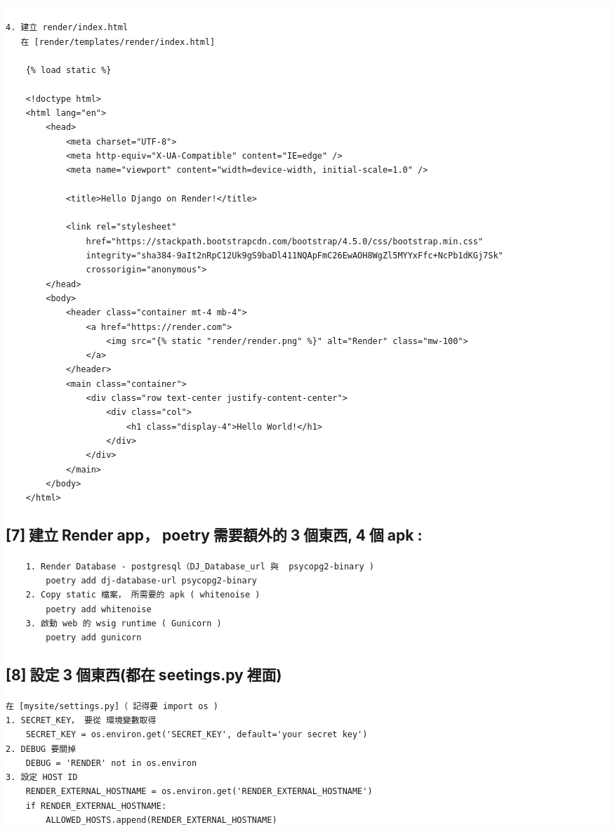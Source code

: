 ```

4. 建立 render/index.html
   在 [render/templates/render/index.html]

    {% load static %}

    <!doctype html>
    <html lang="en">
        <head>
            <meta charset="UTF-8">
            <meta http-equiv="X-UA-Compatible" content="IE=edge" />
            <meta name="viewport" content="width=device-width, initial-scale=1.0" />

            <title>Hello Django on Render!</title>

            <link rel="stylesheet"
                href="https://stackpath.bootstrapcdn.com/bootstrap/4.5.0/css/bootstrap.min.css"
                integrity="sha384-9aIt2nRpC12Uk9gS9baDl411NQApFmC26EwAOH8WgZl5MYYxFfc+NcPb1dKGj7Sk"
                crossorigin="anonymous">
        </head>
        <body>
            <header class="container mt-4 mb-4">
                <a href="https://render.com">
                    <img src="{% static "render/render.png" %}" alt="Render" class="mw-100">
                </a>
            </header>
            <main class="container">
                <div class="row text-center justify-content-center">
                    <div class="col">
                        <h1 class="display-4">Hello World!</h1>
                    </div>
                </div>
            </main>
        </body>
    </html>

```

## [7] 建立 Render app， poetry 需要額外的 3 個東西, 4 個 apk : 
```
    1. Render Database - postgresql（DJ_Database_url 與  psycopg2-binary ) 
        poetry add dj-database-url psycopg2-binary
    2. Copy static 檔案， 所需要的 apk ( whitenoise )
        poetry add whitenoise
    3. 啟動 web 的 wsig runtime ( Gunicorn )
        poetry add gunicorn
```

## [8] 設定 3 個東西(都在 seetings.py 裡面) 
    在 [mysite/settings.py]（ 記得要 import os )
    1. SECRET_KEY， 要從 環境變數取得
        SECRET_KEY = os.environ.get('SECRET_KEY', default='your secret key')
    2. DEBUG 要關掉
        DEBUG = 'RENDER' not in os.environ
    3. 設定 HOST ID
        RENDER_EXTERNAL_HOSTNAME = os.environ.get('RENDER_EXTERNAL_HOSTNAME')
        if RENDER_EXTERNAL_HOSTNAME:
            ALLOWED_HOSTS.append(RENDER_EXTERNAL_HOSTNAME) 
